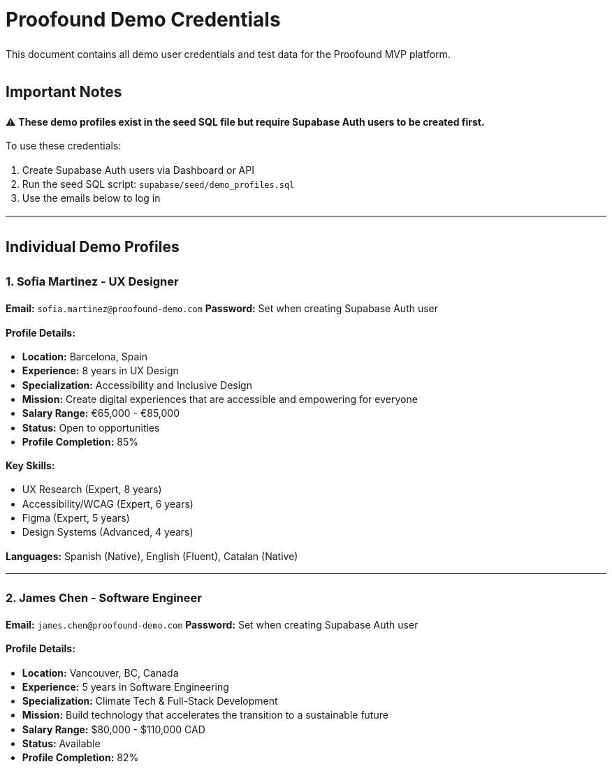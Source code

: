 # Proofound Demo Credentials

This document contains all demo user credentials and test data for the Proofound MVP platform.

## Important Notes

⚠️ **These demo profiles exist in the seed SQL file but require Supabase Auth users to be created first.**

To use these credentials:
1. Create Supabase Auth users via Dashboard or API
2. Run the seed SQL script: `supabase/seed/demo_profiles.sql`
3. Use the emails below to log in

---

## Individual Demo Profiles

### 1. Sofia Martinez - UX Designer
**Email:** `sofia.martinez@proofound-demo.com`
**Password:** Set when creating Supabase Auth user

**Profile Details:**
- **Location:** Barcelona, Spain
- **Experience:** 8 years in UX Design
- **Specialization:** Accessibility and Inclusive Design
- **Mission:** Create digital experiences that are accessible and empowering for everyone
- **Salary Range:** €65,000 - €85,000
- **Status:** Open to opportunities
- **Profile Completion:** 85%

**Key Skills:**
- UX Research (Expert, 8 years)
- Accessibility/WCAG (Expert, 6 years)
- Figma (Expert, 5 years)
- Design Systems (Advanced, 4 years)

**Languages:** Spanish (Native), English (Fluent), Catalan (Native)

---

### 2. James Chen - Software Engineer
**Email:** `james.chen@proofound-demo.com`
**Password:** Set when creating Supabase Auth user

**Profile Details:**
- **Location:** Vancouver, BC, Canada
- **Experience:** 5 years in Software Engineering
- **Specialization:** Climate Tech & Full-Stack Development
- **Mission:** Build technology that accelerates the transition to a sustainable future
- **Salary Range:** $80,000 - $110,000 CAD
- **Status:** Available
- **Profile Completion:** 82%
